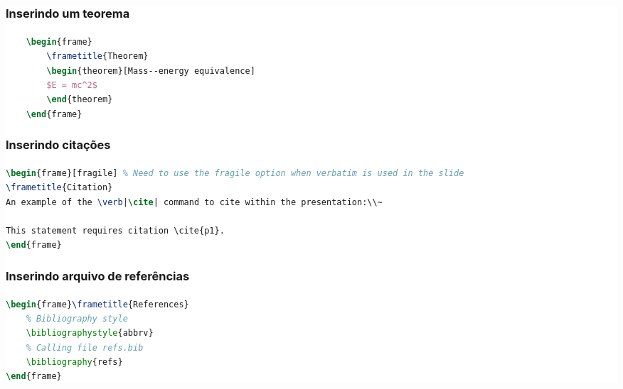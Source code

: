 ### Inserindo um teorema
```tex
	\begin{frame}
		\frametitle{Theorem}
		\begin{theorem}[Mass--energy equivalence]
		$E = mc^2$
		\end{theorem}
	\end{frame}
```

### Inserindo citações
```tex
\begin{frame}[fragile] % Need to use the fragile option when verbatim is used in the slide
\frametitle{Citation}
An example of the \verb|\cite| command to cite within the presentation:\\~

This statement requires citation \cite{p1}.
\end{frame}
```

### Inserindo arquivo de referências
```tex
\begin{frame}\frametitle{References}
	% Bibliography style
	\bibliographystyle{abbrv}
	% Calling file refs.bib
	\bibliography{refs}
\end{frame}
```

